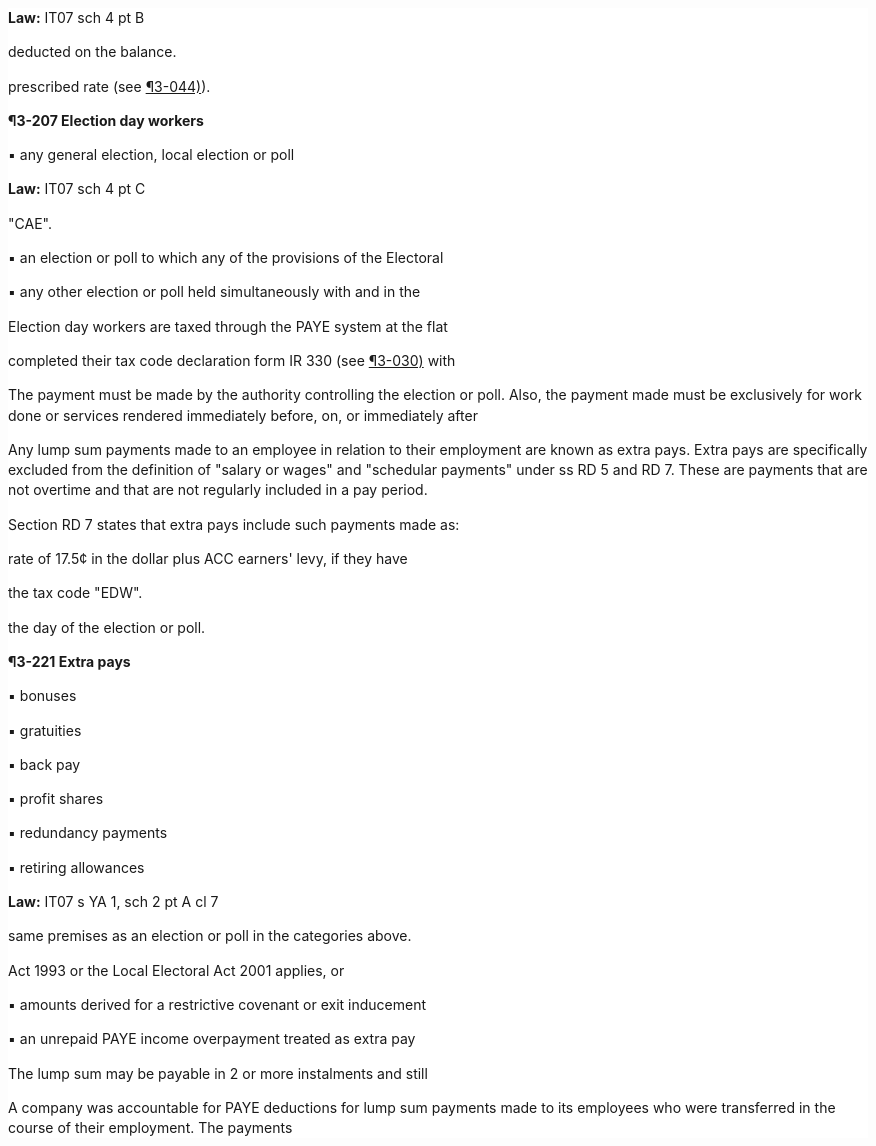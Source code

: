 **Law:** IT07 sch 4 pt B

deducted on the balance.

prescribed rate (see [¶3-044)](#page-34-0)).

**¶3-207 Election day workers**

▪ any general election, local election or poll

**Law:** IT07 sch 4 pt C

"CAE".

▪ an election or poll to which any of the provisions of the Electoral

▪ any other election or poll held simultaneously with and in the

Election day workers are taxed through the PAYE system at the flat

completed their tax code declaration form IR 330 (see [¶3-030)](#page-30-0) with

The payment must be made by the authority controlling the election or poll. Also, the payment made must be exclusively for work done or services rendered immediately before, on, or immediately after

Any lump sum payments made to an employee in relation to their employment are known as extra pays. Extra pays are specifically excluded from the definition of "salary or wages" and "schedular payments" under ss RD 5 and RD 7. These are payments that are not overtime and that are not regularly included in a pay period.

Section RD 7 states that extra pays include such payments made as:

rate of 17.5¢ in the dollar plus ACC earners' levy, if they have

the tax code "EDW".

the day of the election or poll.

<span id="page-71-0"></span>**¶3-221 Extra pays**

▪ bonuses

▪ gratuities

▪ back pay

▪ profit shares

▪ redundancy payments

▪ retiring allowances

**Law:** IT07 s YA 1, sch 2 pt A cl 7

same premises as an election or poll in the categories above.

Act 1993 or the Local Electoral Act 2001 applies, or

▪ amounts derived for a restrictive covenant or exit inducement

▪ an unrepaid PAYE income overpayment treated as extra pay

The lump sum may be payable in 2 or more instalments and still

A company was accountable for PAYE deductions for lump sum payments made to its employees who were transferred in the course of their employment. The payments
